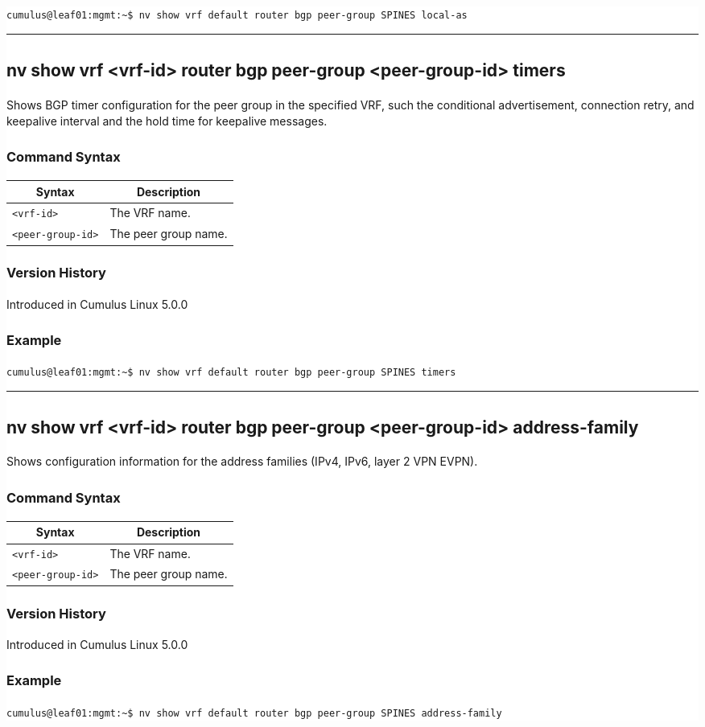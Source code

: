 ```
cumulus@leaf01:mgmt:~$ nv show vrf default router bgp peer-group SPINES local-as
```

- - -

## nv show vrf \<vrf-id\> router bgp peer-group \<peer-group-id\> timers

Shows BGP timer configuration for the peer group in the specified VRF, such the conditional advertisement, connection retry,
and keepalive interval and the hold time for keepalive messages.

### Command Syntax

| Syntax |  Description   |
| --------- | -------------- |
| `<vrf-id>` |    The VRF name.|
| `<peer-group-id>` |  The peer group name. |

### Version History

Introduced in Cumulus Linux 5.0.0

### Example

```
cumulus@leaf01:mgmt:~$ nv show vrf default router bgp peer-group SPINES timers
```

- - -

## nv show vrf \<vrf-id\> router bgp peer-group \<peer-group-id\> address-family

Shows configuration information for the address families (IPv4, IPv6, layer 2 VPN EVPN).

### Command Syntax

| Syntax |  Description   |
| --------- | -------------- |
| `<vrf-id>` |    The VRF name.|
| `<peer-group-id>` |   The peer group name. |

### Version History

Introduced in Cumulus Linux 5.0.0

### Example

```
cumulus@leaf01:mgmt:~$ nv show vrf default router bgp peer-group SPINES address-family
```
